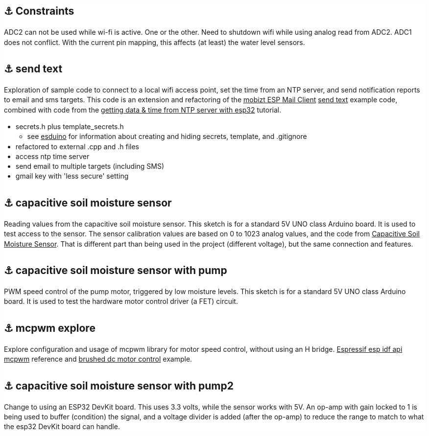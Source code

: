 ## <a name="link_constraints">⚓</a> Constraints

ADC2 can not be used while wi-fi is active. One or the other. Need to shutdown wifi while using analog read from ADC2. ADC1 does not conflict. With the current pin mapping, this affects (at least) the water level sensors.

## <a name="link_send_text">⚓</a> send text

Exploration of sample code to connect to a local wifi access point, set the time from an NTP server, and send notification reports to email and sms targets. This code is an extension and refactoring of the [mobizt ESP Mail Client](https://github.com/mobizt/ESP-Mail-Client) [send text](https://github.com/mobizt/ESP-Mail-Client/blob/master/examples/Send_Text/Send_Text.ino) example code, combined with code from the [getting data & time from NTP server with esp32](https://lastminuteengineers.com/esp32-ntp-server-date-time-tutorial/) tutorial.

* secrets.h plus template_secrets.h
  * see [esduino](https://github.com/mMerlin/esduino) for information about creating and hiding secrets, template, and .gitignore
* refactored to external .cpp and .h files
* access ntp time server
* send email to multiple targets (including SMS)
* gmail key with 'less secure' setting

## <a name="link_sensor">⚓</a> capacitive soil moisture sensor

Reading values from the capacitive soil moisture sensor. This sketch is for a standard 5V UNO class Arduino board. It is used to test access to the sensor. The sensor calibration values are based on 0 to 1023 analog values, and the code from [Capacitive Soil Moisture Sensor](https://www.sigmaelectronica.net/wp-content/uploads/2018/04/sen0193-humedad-de-suelos.pdf). That is different part than being used in the project (different voltage), but the same connection and features.

## <a name="link_pump1">⚓</a> capacitive soil moisture sensor with pump

PWM speed control of the pump motor, triggered by low moisture levels. This sketch is for a standard 5V UNO class Arduino board. It is used to test the hardware motor control driver (a FET) circuit.

## <a name="link_esp_motor">⚓</a> mcpwm explore

Explore configuration and usage of mcpwm library for motor speed control, without using an H bridge. [Espressif esp idf api mcpwm](https://docs.espressif.com/projects/esp-idf/en/stable/esp32/api-reference/peripherals/mcpwm.html) reference and [brushed dc motor control](https://github.com/espressif/esp-idf/tree/1ca2afd/examples/peripherals/mcpwm/mcpwm_brushed_dc_control) example.

## <a name="link_pump2">⚓</a> capacitive soil moisture sensor with pump2

Change to using an ESP32 DevKit board. This uses 3.3 volts, while the sensor works with 5V.  An op-amp with gain locked to 1 is being used to buffer (condition) the signal, and a voltage divider is added (after the op-amp) to reduce the range to match to what the esp32 DevKit board can handle.
